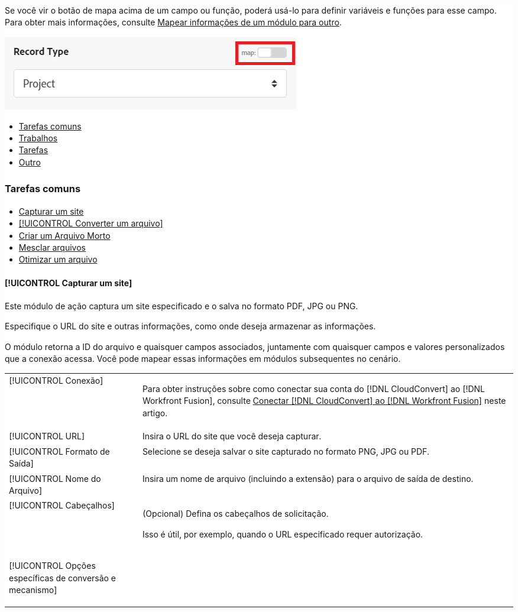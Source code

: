 Se você vir o botão de mapa acima de um campo ou função, poderá usá-lo para definir variáveis e funções para esse campo. Para obter mais informações, consulte [Mapear informações de um módulo para outro](/help/workfront-fusion/create-scenarios/map-data/map-data-from-one-to-another.md).

![Alternância de mapa](/help/workfront-fusion/references/apps-and-modules/assets/map-toggle-350x74.png)

* [Tarefas comuns](#common-tasks)
* [Trabalhos](#jobs)
* [Tarefas](#tasks)
* [Outro](#other)

### Tarefas comuns

* [Capturar um site](#capture-a-website)
* [[!UICONTROL Converter um arquivo]](#convert-a-file)
* [Criar um Arquivo Morto](#create-an-archive)
* [Mesclar arquivos](#merge-files)
* [Otimizar um arquivo](#optimize-a-file)

#### [!UICONTROL Capturar um site]

Este módulo de ação captura um site especificado e o salva no formato PDF, JPG ou PNG.

Especifique o URL do site e outras informações, como onde deseja armazenar as informações.

O módulo retorna a ID do arquivo e quaisquer campos associados, juntamente com quaisquer campos e valores personalizados que a conexão acessa. Você pode mapear essas informações em módulos subsequentes no cenário.

<table style="table-layout:auto">
 <col> 
 <col> 
 <tbody> 
  <tr> 
   <td role="rowheader">[!UICONTROL Conexão]</td> 
   <td> <p>Para obter instruções sobre como conectar sua conta do [!DNL CloudConvert] ao [!DNL Workfront Fusion], consulte <a href="#connect-cloudconvert-to-workfront-fusion" class="MCXref xref">Conectar [!DNL CloudConvert] ao [!DNL Workfront Fusion]</a> neste artigo.</p> </td> 
  </tr> 
  <tr> 
   <td role="rowheader">[!UICONTROL URL]</td> 
   <td>Insira o URL do site que você deseja capturar. </td> 
  </tr> 
  <tr> 
   <td role="rowheader">[!UICONTROL Formato de Saída] </td> 
   <td>Selecione se deseja salvar o site capturado no formato PNG, JPG ou PDF. </td> 
  </tr> 
  <tr> 
   <td role="rowheader">[!UICONTROL Nome do Arquivo] </td> 
   <td>Insira um nome de arquivo (incluindo a extensão) para o arquivo de saída de destino.</td> 
  </tr> 
  <tr> 
   <td role="rowheader">[!UICONTROL Cabeçalhos] </td> 
   <td> <p>(Opcional) Defina os cabeçalhos de solicitação. </p> <p>Isso é útil, por exemplo, quando o URL especificado requer autorização. </p> </td> 
  </tr> 
  <tr> 
   <td role="rowheader"> <p>[!UICONTROL Opções específicas de conversão e mecanismo] </p> </td> 